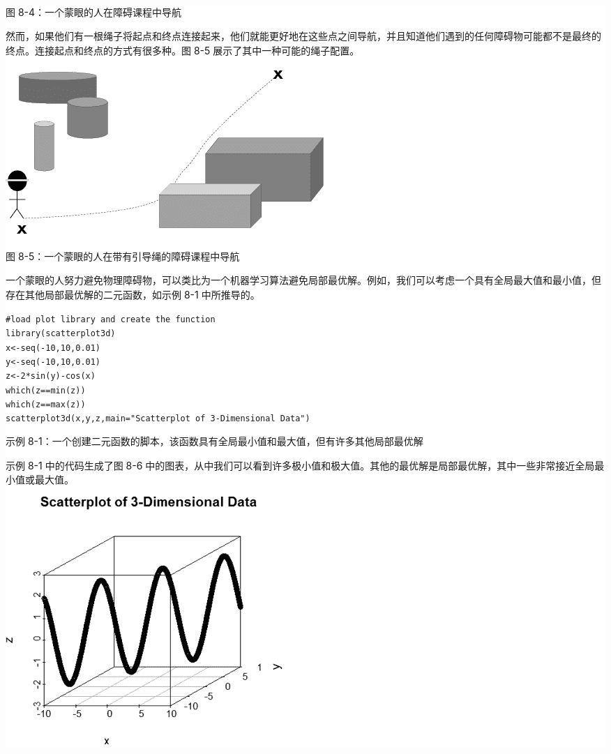 图 8-4：一个蒙眼的人在障碍课程中导航

然而，如果他们有一根绳子将起点和终点连接起来，他们就能更好地在这些点之间导航，并且知道他们遇到的任何障碍物可能都不是最终的终点。连接起点和终点的方式有很多种。图 8-5 展示了其中一种可能的绳子配置。

![](img/f08005.png)

图 8-5：一个蒙眼的人在带有引导绳的障碍课程中导航

一个蒙眼的人努力避免物理障碍物，可以类比为一个机器学习算法避免局部最优解。例如，我们可以考虑一个具有全局最大值和最小值，但存在其他局部最优解的二元函数，如示例 8-1 中所推导的。

```
#load plot library and create the function
library(scatterplot3d)
x<-seq(-10,10,0.01)
y<-seq(-10,10,0.01)
z<-2*sin(y)-cos(x)
which(z==min(z))
which(z==max(z))
scatterplot3d(x,y,z,main="Scatterplot of 3-Dimensional Data")
```

示例 8-1：一个创建二元函数的脚本，该函数具有全局最小值和最大值，但有许多其他局部最优解

示例 8-1 中的代码生成了图 8-6 中的图表，从中我们可以看到许多极小值和极大值。其他的最优解是局部最优解，其中一些非常接近全局最小值或最大值。

![](img/f08006.png)
